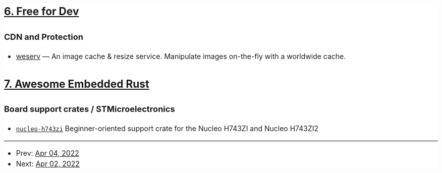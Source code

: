 ## [6. Free for Dev](/content/ripienaar/free-for-dev/README.md)

### CDN and Protection

*   [weserv](https://images.weserv.nl/) — An image cache & resize service. Manipulate images on-the-fly with a worldwide cache.

## [7. Awesome Embedded Rust](/content/rust-embedded/awesome-embedded-rust/README.md)

### Board support crates / STMicroelectronics

*   [`nucleo-h743zi`](https://github.com/astraw/nucleo-h743zi) Beginner-oriented support crate for the Nucleo H743ZI and Nucleo H743ZI2

---

- Prev: [Apr 04, 2022](/content/2022/04/04/README.md)
- Next: [Apr 02, 2022](/content/2022/04/02/README.md)